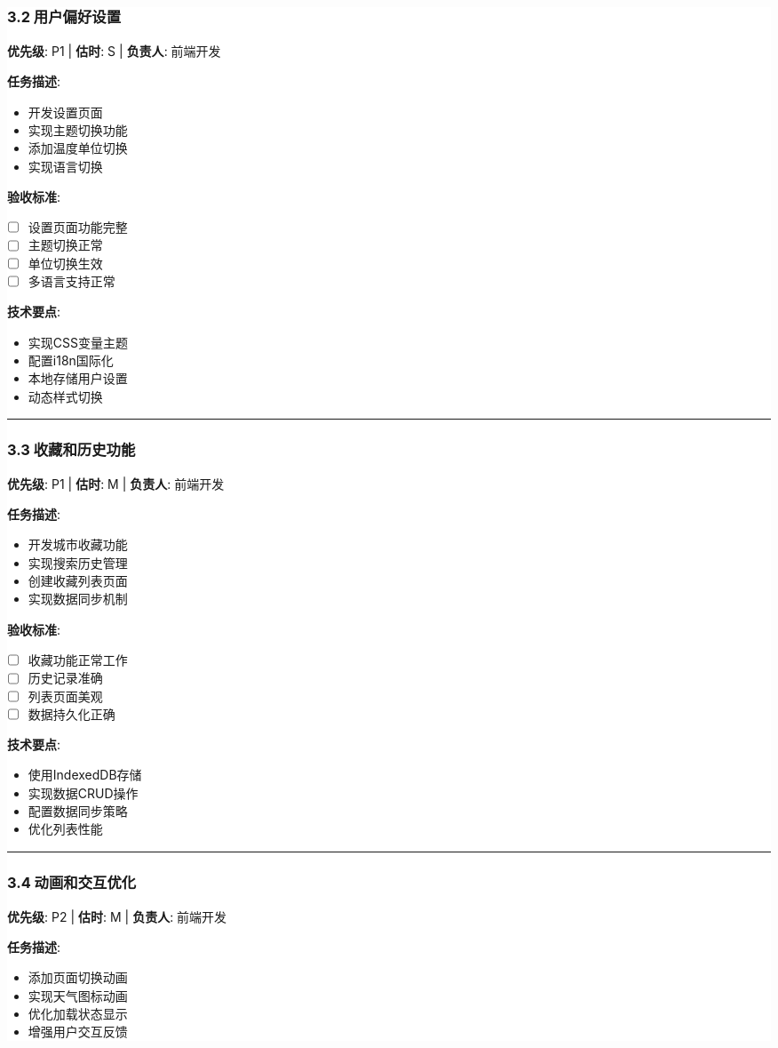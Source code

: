 
### 3.2 用户偏好设置
**优先级**: P1 | **估时**: S | **负责人**: 前端开发

**任务描述**:
- 开发设置页面
- 实现主题切换功能
- 添加温度单位切换
- 实现语言切换

**验收标准**:
- [ ] 设置页面功能完整
- [ ] 主题切换正常
- [ ] 单位切换生效
- [ ] 多语言支持正常

**技术要点**:
- 实现CSS变量主题
- 配置i18n国际化
- 本地存储用户设置
- 动态样式切换

---

### 3.3 收藏和历史功能
**优先级**: P1 | **估时**: M | **负责人**: 前端开发

**任务描述**:
- 开发城市收藏功能
- 实现搜索历史管理
- 创建收藏列表页面
- 实现数据同步机制

**验收标准**:
- [ ] 收藏功能正常工作
- [ ] 历史记录准确
- [ ] 列表页面美观
- [ ] 数据持久化正确

**技术要点**:
- 使用IndexedDB存储
- 实现数据CRUD操作
- 配置数据同步策略
- 优化列表性能

---

### 3.4 动画和交互优化
**优先级**: P2 | **估时**: M | **负责人**: 前端开发

**任务描述**:
- 添加页面切换动画
- 实现天气图标动画
- 优化加载状态显示
- 增强用户交互反馈

